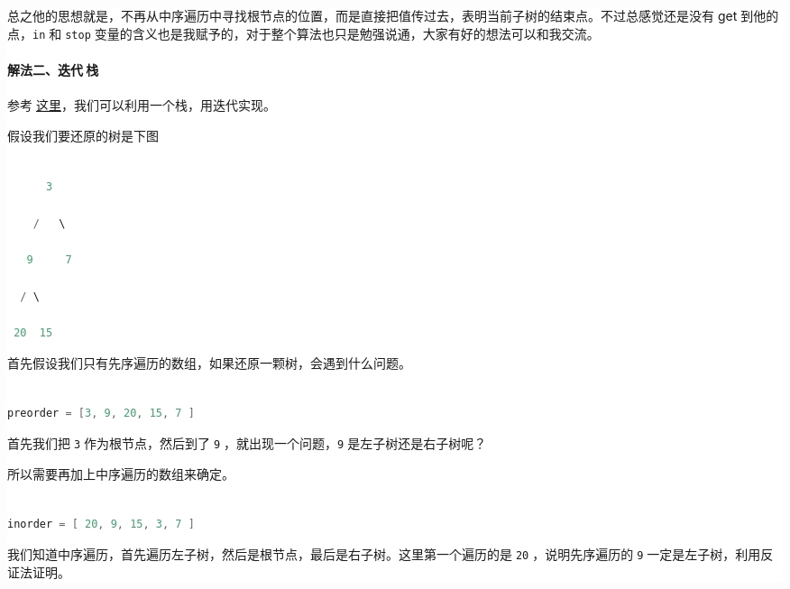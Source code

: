 

总之他的思想就是，不再从中序遍历中寻找根节点的位置，而是直接把值传过去，表明当前子树的结束点。不过总感觉还是没有 get 到他的点，`in` 和 `stop` 变量的含义也是我赋予的，对于整个算法也只是勉强说通，大家有好的想法可以和我交流。



#### 解法二、迭代 栈



参考 [这里](<https://leetcode.com/problems/construct-binary-tree-from-preorder-and-inorder-traversal/discuss/34555/The-iterative-solution-is-easier-than-you-think!>)，我们可以利用一个栈，用迭代实现。



假设我们要还原的树是下图



```Java []

      3

    /   \

   9     7

  / \

 20  15

```



首先假设我们只有先序遍历的数组，如果还原一颗树，会遇到什么问题。



```Java []

preorder = [3, 9, 20, 15, 7 ]

```



首先我们把 `3` 作为根节点，然后到了 `9` ，就出现一个问题，`9` 是左子树还是右子树呢？



所以需要再加上中序遍历的数组来确定。



```Java []

inorder = [ 20, 9, 15, 3, 7 ]

```



我们知道中序遍历，首先遍历左子树，然后是根节点，最后是右子树。这里第一个遍历的是 `20` ，说明先序遍历的 `9` 一定是左子树，利用反证法证明。

